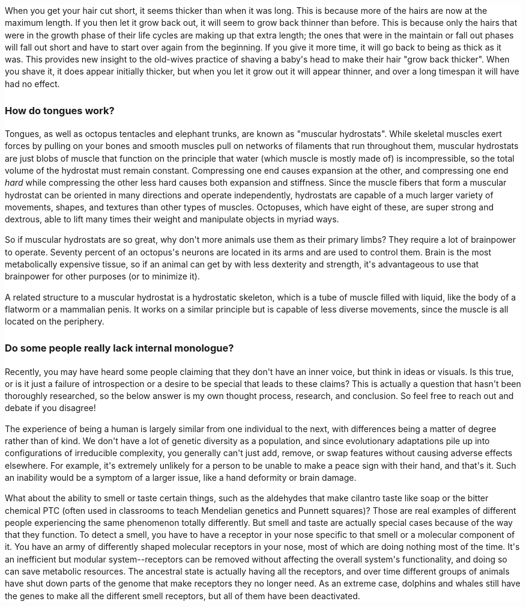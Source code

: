 When you get your hair cut short, it seems thicker than when it was long.  This is because more of the hairs are now at the maximum length.  If you then let it grow back out, it will seem to grow back thinner than before.  This is because only the hairs that were in the growth phase of their life cycles are making up that extra length; the ones that were in the maintain or fall out phases will fall out short and have to start over again from the beginning.  If you give it more time, it will go back to being as thick as it was.  This provides new insight to the old-wives practice of shaving a baby's head to make their hair "grow back thicker".  When you shave it, it does appear initially thicker, but when you let it grow out it will appear thinner, and over a long timespan it will have had no effect.

### How do tongues work?

Tongues, as well as octopus tentacles and elephant trunks, are known as "muscular hydrostats".  While skeletal muscles exert forces by pulling on your bones and smooth muscles pull on networks of filaments that run throughout them, muscular hydrostats are just blobs of muscle that function on the principle that water (which muscle is mostly made of) is incompressible, so the total volume of the hydrostat must remain constant.  Compressing one end causes expansion at the other, and compressing one end *hard* while compressing the other less hard causes both expansion and stiffness.  Since the muscle fibers that form a muscular hydrostat can be oriented in many directions and operate independently, hydrostats are capable of a much larger variety of movements, shapes, and textures than other types of muscles.  Octopuses, which have eight of these, are super strong and dextrous, able to lift many times their weight and manipulate objects in myriad ways.

So if muscular hydrostats are so great, why don't more animals use them as their primary limbs?  They require a lot of brainpower to operate.  Seventy percent of an octopus's neurons are located in its arms and are used to control them.  Brain is the most metabolically expensive tissue, so if an animal can get by with less dexterity and strength, it's advantageous to use that brainpower for other purposes (or to minimize it).

A related structure to a muscular hydrostat is a hydrostatic skeleton, which is a tube of muscle filled with liquid, like the body of a flatworm or a mammalian penis.  It works on a similar principle but is capable of less diverse movements, since the muscle is all located on the periphery.

### Do some people really lack internal monologue?

Recently, you may have heard some people claiming that they don't have an inner voice, but think in ideas or visuals.  Is this true, or is it just a failure of introspection or a desire to be special that leads to these claims?  This is actually a question that hasn't been thoroughly researched, so the below answer is my own thought process, research, and conclusion.  So feel free to reach out and debate if you disagree!

The experience of being a human is largely similar from one individual to the next, with differences being a matter of degree rather than of kind.  We don't have a lot of genetic diversity as a population, and since evolutionary adaptations pile up into configurations of irreducible complexity, you generally can't just add, remove, or swap features without causing adverse effects elsewhere.  For example, it's extremely unlikely for a person to be unable to make a peace sign with their hand, and that's it.  Such an inability would be a symptom of a larger issue, like a hand deformity or brain damage.

What about the ability to smell or taste certain things, such as the aldehydes that make cilantro taste like soap or the bitter chemical PTC (often used in classrooms to teach Mendelian genetics and Punnett squares)?  Those are real examples of different people experiencing the same phenomenon totally differently.  But smell and taste are actually special cases because of the way that they function.  To detect a smell, you have to have a receptor in your nose specific to that smell or a molecular component of it.  You have an army of differently shaped molecular receptors in your nose, most of which are doing nothing most of the time.  It's an inefficient but modular system--receptors can be removed without affecting the overall system's functionality, and doing so can save metabolic resources.  The ancestral state is actually having all the receptors, and over time different groups of animals have shut down parts of the genome that make receptors they no longer need.  As an extreme case, dolphins and whales still have the genes to make all the different smell receptors, but all of them have been deactivated.
